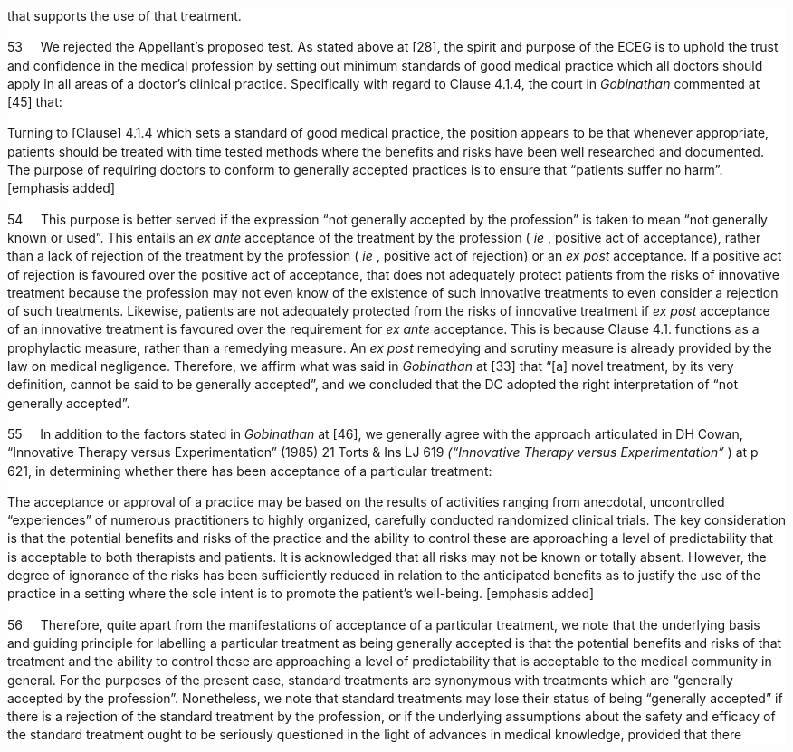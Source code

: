 
that supports the use of that treatment. 

53     We rejected the Appellant’s proposed test. As stated above at [28], the spirit and purpose of the ECEG is to uphold the trust and confidence in the medical profession by setting out minimum standards of good medical practice which all doctors should apply in all areas of a doctor’s clinical practice. Specifically with regard to Clause 4.1.4, the court in _Gobinathan_ commented at [45] that: 

 Turning to [Clause] 4.1.4 which sets a standard of good medical practice, the position appears to be that whenever appropriate, patients should be treated with time tested methods where the benefits and risks have been well researched and documented. The purpose of requiring doctors to conform to generally accepted practices is to ensure that “patients suffer no harm”. [emphasis added] 

54     This purpose is better served if the expression “not generally accepted by the profession” is taken to mean “not generally known or used”. This entails an _ex ante_ acceptance of the treatment by the profession ( _ie_ , positive act of acceptance), rather than a lack of rejection of the treatment by the profession ( _ie_ , positive act of rejection) or an _ex post_ acceptance. If a positive act of rejection is favoured over the positive act of acceptance, that does not adequately protect patients from the risks of innovative treatment because the profession may not even know of the existence of such innovative treatments to even consider a rejection of such treatments. Likewise, patients are not adequately protected from the risks of innovative treatment if _ex post_ acceptance of an innovative treatment is favoured over the requirement for _ex ante_ acceptance. This is because Clause 4.1. functions as a prophylactic measure, rather than a remedying measure. An _ex post_ remedying and scrutiny measure is already provided by the law on medical negligence. Therefore, we affirm what was said in _Gobinathan_ at [33] that “[a] novel treatment, by its very definition, cannot be said to be generally accepted”, and we concluded that the DC adopted the right interpretation of “not generally accepted”. 

55     In addition to the factors stated in _Gobinathan_ at [46], we generally agree with the approach articulated in DH Cowan, “Innovative Therapy versus Experimentation” (1985) 21 Torts & Ins LJ 619 _(“Innovative Therapy versus Experimentation”_ ) at p 621, in determining whether there has been acceptance of a particular treatment: 

 The acceptance or approval of a practice may be based on the results of activities ranging from anecdotal, uncontrolled “experiences” of numerous practitioners to highly organized, carefully conducted randomized clinical trials. The key consideration is that the potential benefits and risks of the practice and the ability to control these are approaching a level of predictability that is acceptable to both therapists and patients. It is acknowledged that all risks may not be known or totally absent. However, the degree of ignorance of the risks has been sufficiently reduced in relation to the anticipated benefits as to justify the use of the practice in a setting where the sole intent is to promote the patient’s well-being. [emphasis added] 

56     Therefore, quite apart from the manifestations of acceptance of a particular treatment, we note that the underlying basis and guiding principle for labelling a particular treatment as being generally accepted is that the potential benefits and risks of that treatment and the ability to control these are approaching a level of predictability that is acceptable to the medical community in general. For the purposes of the present case, standard treatments are synonymous with treatments which are “generally accepted by the profession”. Nonetheless, we note that standard treatments may lose their status of being “generally accepted” if there is a rejection of the standard treatment by the profession, or if the underlying assumptions about the safety and efficacy of the standard treatment ought to be seriously questioned in the light of advances in medical knowledge, provided that there 

